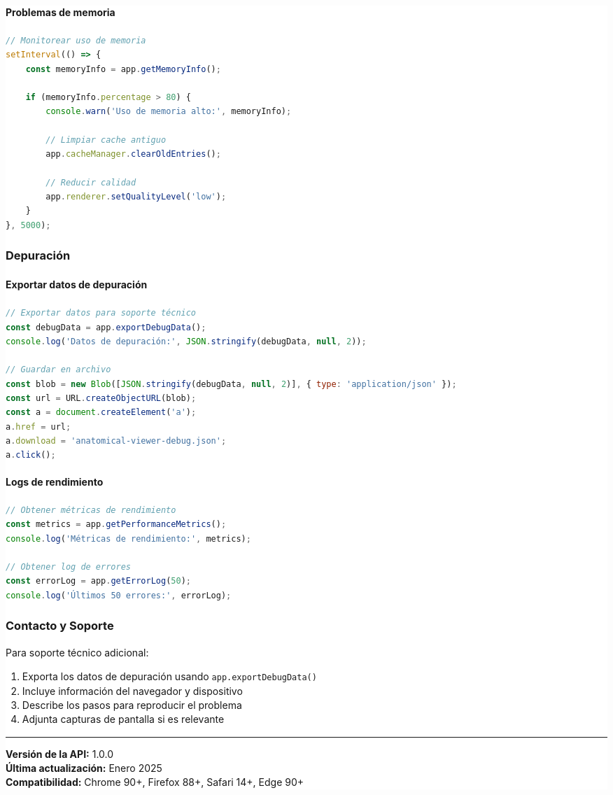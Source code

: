 #### Problemas de memoria

```javascript
// Monitorear uso de memoria
setInterval(() => {
    const memoryInfo = app.getMemoryInfo();
    
    if (memoryInfo.percentage > 80) {
        console.warn('Uso de memoria alto:', memoryInfo);
        
        // Limpiar cache antiguo
        app.cacheManager.clearOldEntries();
        
        // Reducir calidad
        app.renderer.setQualityLevel('low');
    }
}, 5000);
```

### Depuración

#### Exportar datos de depuración

```javascript
// Exportar datos para soporte técnico
const debugData = app.exportDebugData();
console.log('Datos de depuración:', JSON.stringify(debugData, null, 2));

// Guardar en archivo
const blob = new Blob([JSON.stringify(debugData, null, 2)], { type: 'application/json' });
const url = URL.createObjectURL(blob);
const a = document.createElement('a');
a.href = url;
a.download = 'anatomical-viewer-debug.json';
a.click();
```

#### Logs de rendimiento

```javascript
// Obtener métricas de rendimiento
const metrics = app.getPerformanceMetrics();
console.log('Métricas de rendimiento:', metrics);

// Obtener log de errores
const errorLog = app.getErrorLog(50);
console.log('Últimos 50 errores:', errorLog);
```

### Contacto y Soporte

Para soporte técnico adicional:

1. Exporta los datos de depuración usando `app.exportDebugData()`
2. Incluye información del navegador y dispositivo
3. Describe los pasos para reproducir el problema
4. Adjunta capturas de pantalla si es relevante

---

**Versión de la API:** 1.0.0  
**Última actualización:** Enero 2025  
**Compatibilidad:** Chrome 90+, Firefox 88+, Safari 14+, Edge 90+